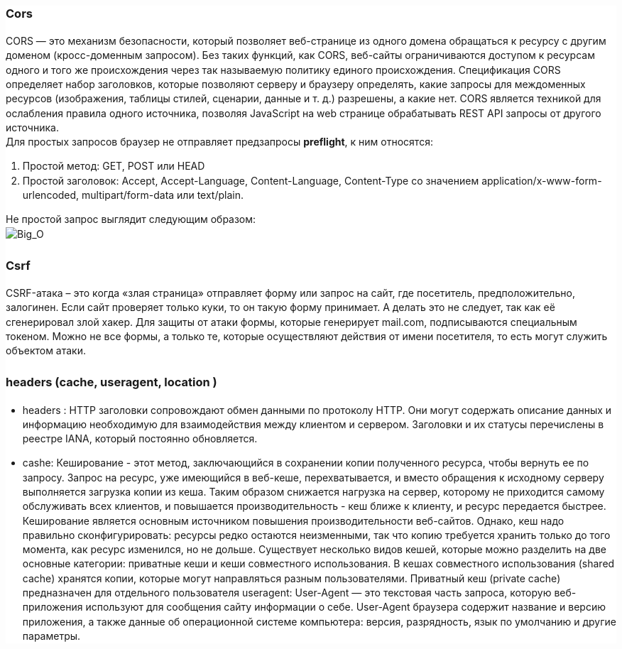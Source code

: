 ### Сors
CORS — это механизм безопасности, который позволяет веб-странице из одного домена обращаться к ресурсу с другим доменом (кросс-доменным запросом). Без таких функций, как CORS, веб-сайты ограничиваются доступом к ресурсам одного 
и того же происхождения через так называемую политику единого происхождения.
Спецификация CORS определяет набор заголовков, которые позволяют серверу и браузеру определять, какие запросы для междоменных ресурсов (изображения, таблицы стилей, сценарии, данные и т. д.) разрешены, а какие нет. CORS является техникой для ослабления правила одного источника, позволяя JavaScript на web странице обрабатывать REST API запросы от другого источника.   
Для простых запросов браузер не отправляет предзапросы **preflight**, к ним относятся:
1. Простой метод: GET, POST или HEAD
2. Простой заголовок:
    Accept,
    Accept-Language,
    Content-Language,
    Content-Type со значением application/x-www-form-urlencoded, multipart/form-data или text/plain.

Не простой запрос выглядит следующим образом:  
![Big_O](/img/preflight_request.png)  

### Сsrf    
CSRF-атака – это когда «злая страница» отправляет форму или запрос на сайт, где посетитель, предположительно, залогинен.
Если сайт проверяет только куки, то он такую форму принимает. А делать это не следует, так как её сгенерировал злой хакер.
Для защиты от атаки формы, которые генерирует mail.com, подписываются специальным токеном. Можно не все формы, 
а только те, которые осуществляют действия от имени посетителя, то есть могут служить объектом атаки.

### headers (cache, useragent, location )
    
* headers : HTTP заголовки сопровождают обмен данными по протоколу HTTP. Они могут содержать описание данных и информацию необходимую для взаимодействия между клиентом и сервером. Заголовки и их статусы перечислены в реестре IANA, который постоянно обновляется.

* cashe:  Кеширование - этот метод, заключающийся в сохранении копии полученного ресурса, чтобы вернуть ее по запросу. Запрос на ресурс, уже имеющийся в веб-кеше, перехватывается, и вместо обращения к исходному серверу выполняется загрузка копии 
из кеша. Таким образом снижается нагрузка на сервер, которому не приходится самому обслуживать всех клиентов, и повышается производительность - кеш ближе к клиенту, и ресурс передается быстрее. Кеширование является  основным источником повышения производительности веб-сайтов. Однако, кеш надо правильно сконфигурировать: ресурсы редко остаются неизменными, так что копию требуется хранить только до того момента, как ресурс изменился, но не дольше.
Существует несколько видов кешей, которые можно разделить на две основные категории: приватные кеши и кеши совместного использования. В кешах совместного использования (shared cache) хранятся копии, которые могут направляться разным пользователями. Приватный кеш (private cache) предназначен для отдельного пользователя
useragent: User-Agent — это текстовая часть запроса, которую веб-приложения используют для сообщения сайту информации о себе. User-Agent браузера содержит название и версию приложения, а также данные об операционной системе компьютера: версия, разрядность, язык по умолчанию и другие параметры. 

